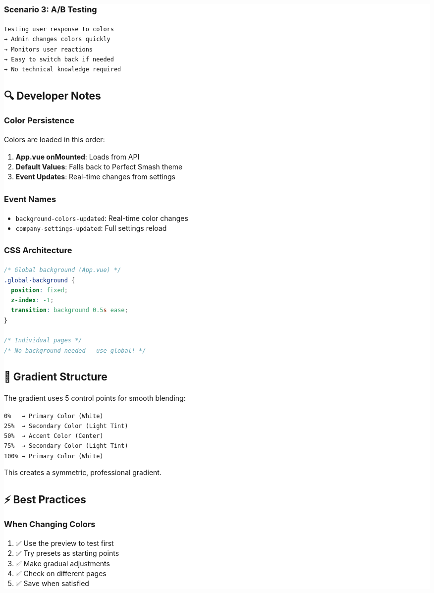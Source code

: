 ### Scenario 3: A/B Testing
```
Testing user response to colors
→ Admin changes colors quickly
→ Monitors user reactions
→ Easy to switch back if needed
→ No technical knowledge required
```

## 🔍 Developer Notes

### Color Persistence
Colors are loaded in this order:
1. **App.vue onMounted**: Loads from API
2. **Default Values**: Falls back to Perfect Smash theme
3. **Event Updates**: Real-time changes from settings

### Event Names
- `background-colors-updated`: Real-time color changes
- `company-settings-updated`: Full settings reload

### CSS Architecture
```css
/* Global background (App.vue) */
.global-background {
  position: fixed;
  z-index: -1;
  transition: background 0.5s ease;
}

/* Individual pages */
/* No background needed - use global! */
```

## 🎨 Gradient Structure

The gradient uses 5 control points for smooth blending:

```
0%   → Primary Color (White)
25%  → Secondary Color (Light Tint)
50%  → Accent Color (Center)
75%  → Secondary Color (Light Tint)
100% → Primary Color (White)
```

This creates a symmetric, professional gradient.

## ⚡ Best Practices

### When Changing Colors
1. ✅ Use the preview to test first
2. ✅ Try presets as starting points
3. ✅ Make gradual adjustments
4. ✅ Check on different pages
5. ✅ Save when satisfied
